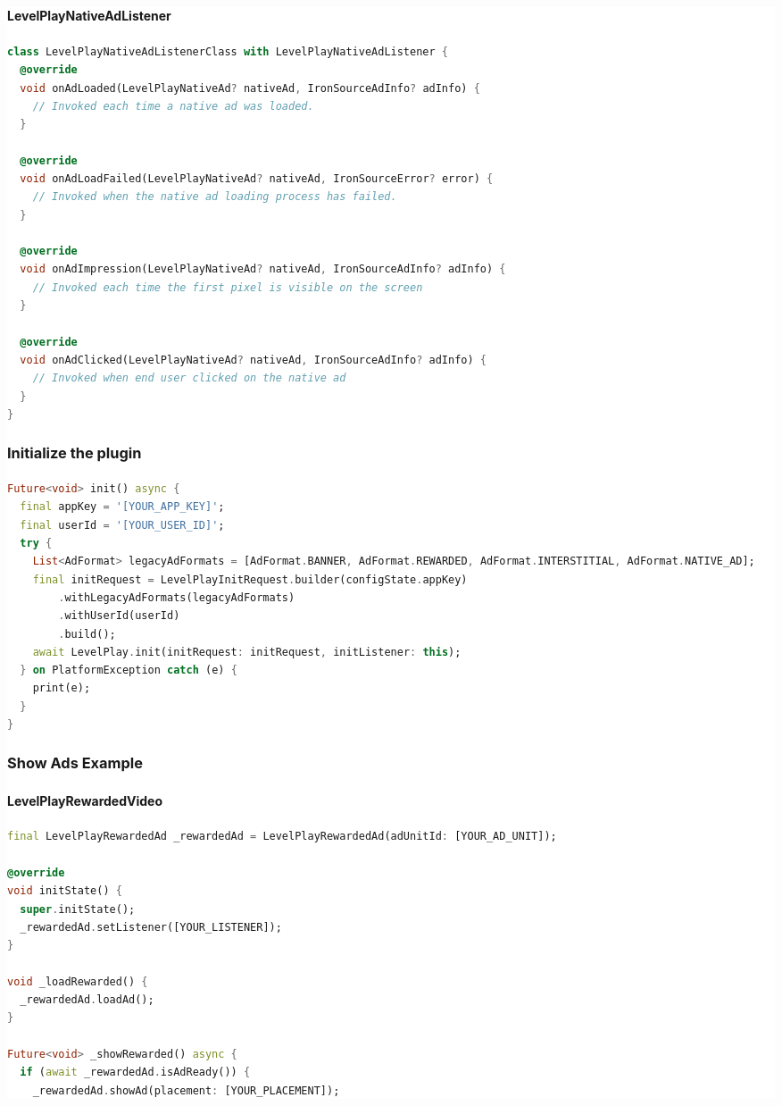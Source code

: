 #### LevelPlayNativeAdListener
```dart
class LevelPlayNativeAdListenerClass with LevelPlayNativeAdListener {
  @override
  void onAdLoaded(LevelPlayNativeAd? nativeAd, IronSourceAdInfo? adInfo) {
    // Invoked each time a native ad was loaded.
  }

  @override
  void onAdLoadFailed(LevelPlayNativeAd? nativeAd, IronSourceError? error) {
    // Invoked when the native ad loading process has failed.
  }

  @override
  void onAdImpression(LevelPlayNativeAd? nativeAd, IronSourceAdInfo? adInfo) {
    // Invoked each time the first pixel is visible on the screen
  }
  
  @override
  void onAdClicked(LevelPlayNativeAd? nativeAd, IronSourceAdInfo? adInfo) {
    // Invoked when end user clicked on the native ad
  }
}
```

### Initialize the plugin 

```dart
Future<void> init() async {
  final appKey = '[YOUR_APP_KEY]';
  final userId = '[YOUR_USER_ID]';
  try {
    List<AdFormat> legacyAdFormats = [AdFormat.BANNER, AdFormat.REWARDED, AdFormat.INTERSTITIAL, AdFormat.NATIVE_AD];
    final initRequest = LevelPlayInitRequest.builder(configState.appKey)
        .withLegacyAdFormats(legacyAdFormats)
        .withUserId(userId)
        .build();
    await LevelPlay.init(initRequest: initRequest, initListener: this);
  } on PlatformException catch (e) {
    print(e);
  }
}
```

### Show Ads Example

#### LevelPlayRewardedVideo
```dart
final LevelPlayRewardedAd _rewardedAd = LevelPlayRewardedAd(adUnitId: [YOUR_AD_UNIT]);

@override
void initState() {
  super.initState();
  _rewardedAd.setListener([YOUR_LISTENER]);
}

void _loadRewarded() {
  _rewardedAd.loadAd();
}

Future<void> _showRewarded() async {
  if (await _rewardedAd.isAdReady()) {
    _rewardedAd.showAd(placement: [YOUR_PLACEMENT]);
```